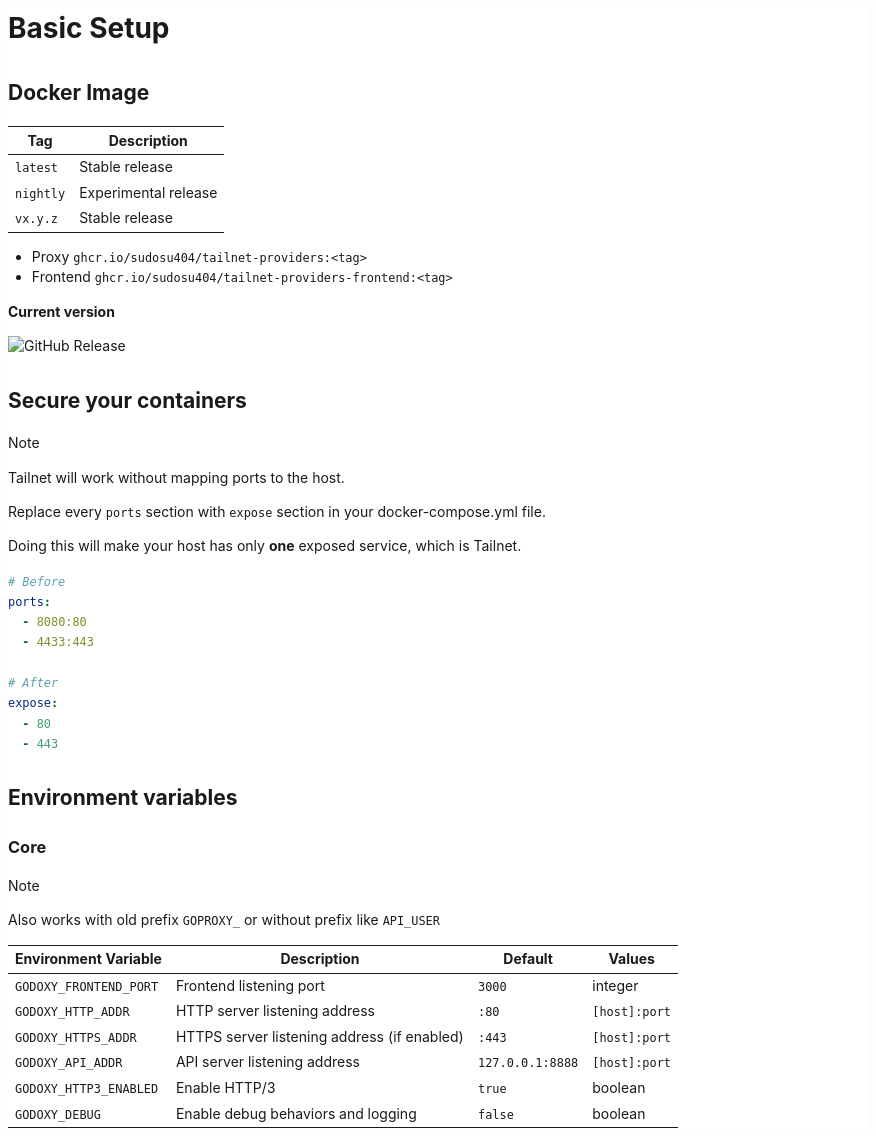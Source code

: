 # Basic Setup

## Docker Image

| Tag       | Description          |
| --------- | -------------------- |
| `latest`  | Stable release       |
| `nightly` | Experimental release |
| `vx.y.z`  | Stable release       |

- Proxy `ghcr.io/sudosu404/tailnet-providers:<tag>`
- Frontend `ghcr.io/sudosu404/tailnet-providers-frontend:<tag>`

**Current version**

![GitHub Release](https://img.shields.io/github/v/release/sudosu404/tailnet-providers?style=flat-square)

## Secure your containers

> [!NOTE]
> Tailnet will work without mapping ports to the host.

Replace every `ports` section with `expose` section in your docker-compose.yml file.

Doing this will make your host has only **one** exposed service, which is Tailnet.

```yaml
# Before
ports:
  - 8080:80
  - 4433:443

# After
expose:
  - 80
  - 443
```

## Environment variables

### Core

> [!NOTE]
> Also works with old prefix `GOPROXY_` or without prefix like `API_USER`

| Environment Variable   | Description                                 | Default          | Values        |
| ---------------------- | ------------------------------------------- | ---------------- | ------------- |
| `GODOXY_FRONTEND_PORT` | Frontend listening port                     | `3000`           | integer       |
| `GODOXY_HTTP_ADDR`     | HTTP server listening address               | `:80`            | `[host]:port` |
| `GODOXY_HTTPS_ADDR`    | HTTPS server listening address (if enabled) | `:443`           | `[host]:port` |
| `GODOXY_API_ADDR`      | API server listening address                | `127.0.0.1:8888` | `[host]:port` |
| `GODOXY_HTTP3_ENABLED` | Enable HTTP/3                               | `true`           | boolean       |
| `GODOXY_DEBUG`         | Enable debug behaviors and logging          | `false`          | boolean       |
